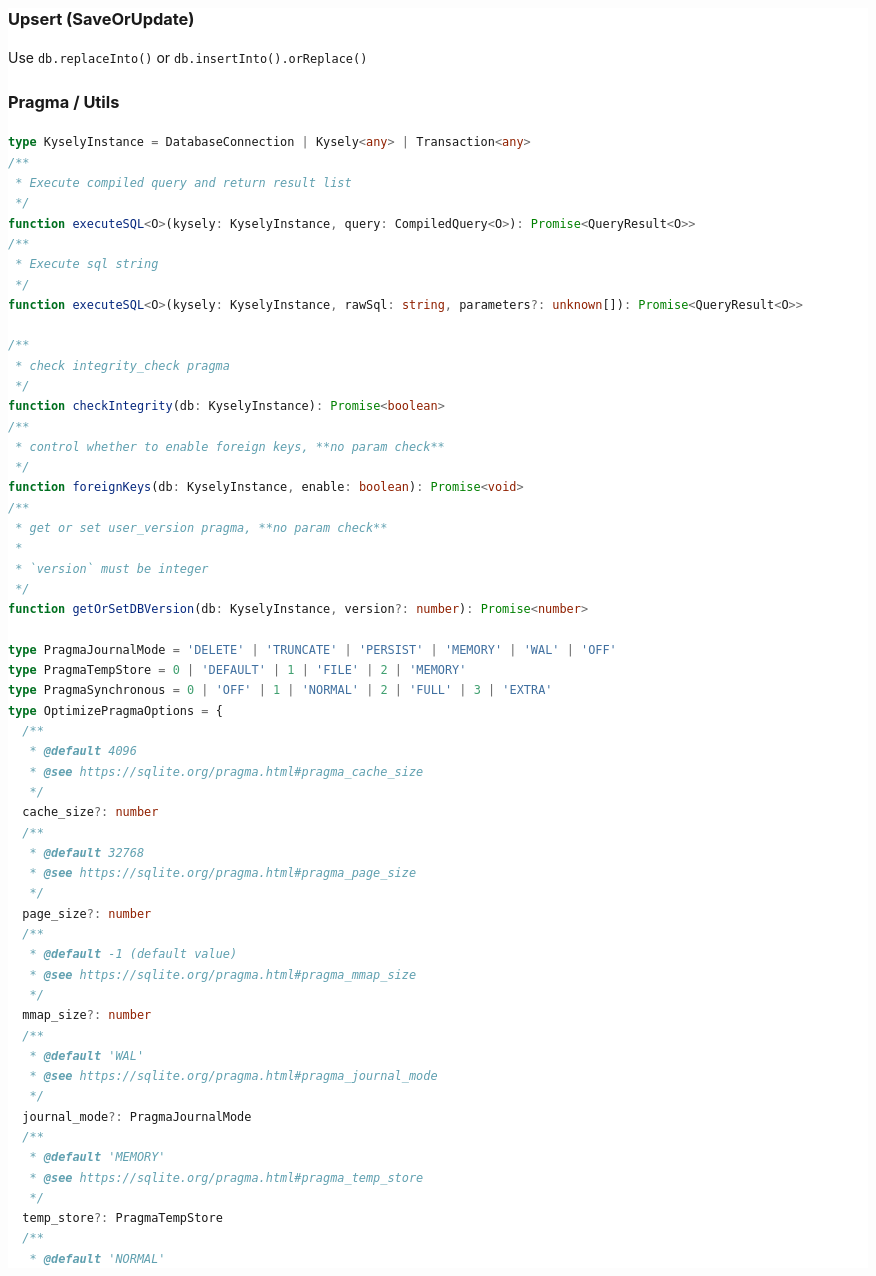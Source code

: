 ### Upsert (SaveOrUpdate)

Use `db.replaceInto()` or `db.insertInto().orReplace()`

### Pragma / Utils

```ts
type KyselyInstance = DatabaseConnection | Kysely<any> | Transaction<any>
/**
 * Execute compiled query and return result list
 */
function executeSQL<O>(kysely: KyselyInstance, query: CompiledQuery<O>): Promise<QueryResult<O>>
/**
 * Execute sql string
 */
function executeSQL<O>(kysely: KyselyInstance, rawSql: string, parameters?: unknown[]): Promise<QueryResult<O>>

/**
 * check integrity_check pragma
 */
function checkIntegrity(db: KyselyInstance): Promise<boolean>
/**
 * control whether to enable foreign keys, **no param check**
 */
function foreignKeys(db: KyselyInstance, enable: boolean): Promise<void>
/**
 * get or set user_version pragma, **no param check**
 *
 * `version` must be integer
 */
function getOrSetDBVersion(db: KyselyInstance, version?: number): Promise<number>

type PragmaJournalMode = 'DELETE' | 'TRUNCATE' | 'PERSIST' | 'MEMORY' | 'WAL' | 'OFF'
type PragmaTempStore = 0 | 'DEFAULT' | 1 | 'FILE' | 2 | 'MEMORY'
type PragmaSynchronous = 0 | 'OFF' | 1 | 'NORMAL' | 2 | 'FULL' | 3 | 'EXTRA'
type OptimizePragmaOptions = {
  /**
   * @default 4096
   * @see https://sqlite.org/pragma.html#pragma_cache_size
   */
  cache_size?: number
  /**
   * @default 32768
   * @see https://sqlite.org/pragma.html#pragma_page_size
   */
  page_size?: number
  /**
   * @default -1 (default value)
   * @see https://sqlite.org/pragma.html#pragma_mmap_size
   */
  mmap_size?: number
  /**
   * @default 'WAL'
   * @see https://sqlite.org/pragma.html#pragma_journal_mode
   */
  journal_mode?: PragmaJournalMode
  /**
   * @default 'MEMORY'
   * @see https://sqlite.org/pragma.html#pragma_temp_store
   */
  temp_store?: PragmaTempStore
  /**
   * @default 'NORMAL'
```